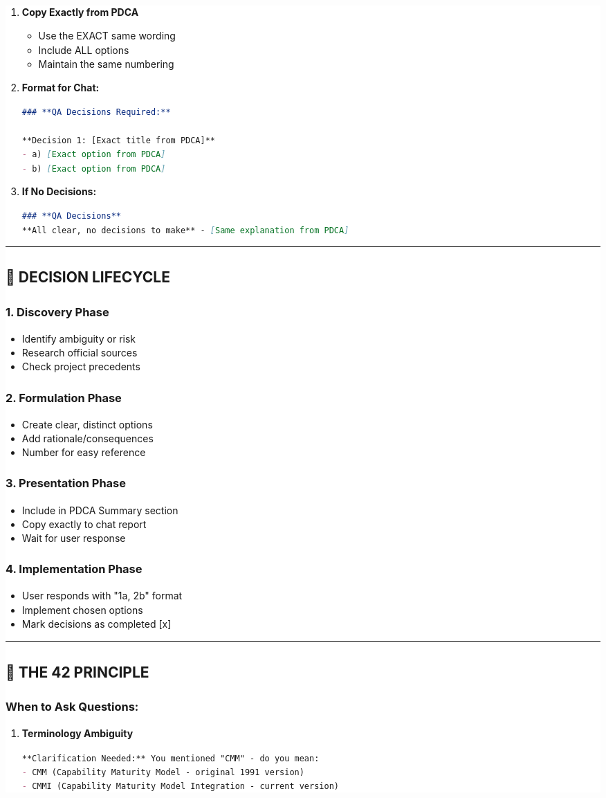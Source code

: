 1. **Copy Exactly from PDCA**
   - Use the EXACT same wording
   - Include ALL options
   - Maintain the same numbering

2. **Format for Chat:**
   ```markdown
   ### **QA Decisions Required:**
   
   **Decision 1: [Exact title from PDCA]**
   - a) [Exact option from PDCA]
   - b) [Exact option from PDCA]
   ```

3. **If No Decisions:**
   ```markdown
   ### **QA Decisions**
   **All clear, no decisions to make** - [Same explanation from PDCA]
   ```

---

## **🔄 DECISION LIFECYCLE**

### **1. Discovery Phase**
- Identify ambiguity or risk
- Research official sources
- Check project precedents

### **2. Formulation Phase**
- Create clear, distinct options
- Add rationale/consequences
- Number for easy reference

### **3. Presentation Phase**
- Include in PDCA Summary section
- Copy exactly to chat report
- Wait for user response

### **4. Implementation Phase**
- User responds with "1a, 2b" format
- Implement chosen options
- Mark decisions as completed [x]

---

## **🎯 THE 42 PRINCIPLE**

### **When to Ask Questions:**

1. **Terminology Ambiguity**
   ```markdown
   **Clarification Needed:** You mentioned "CMM" - do you mean:
   - CMM (Capability Maturity Model - original 1991 version)
   - CMMI (Capability Maturity Model Integration - current version)
   ```
